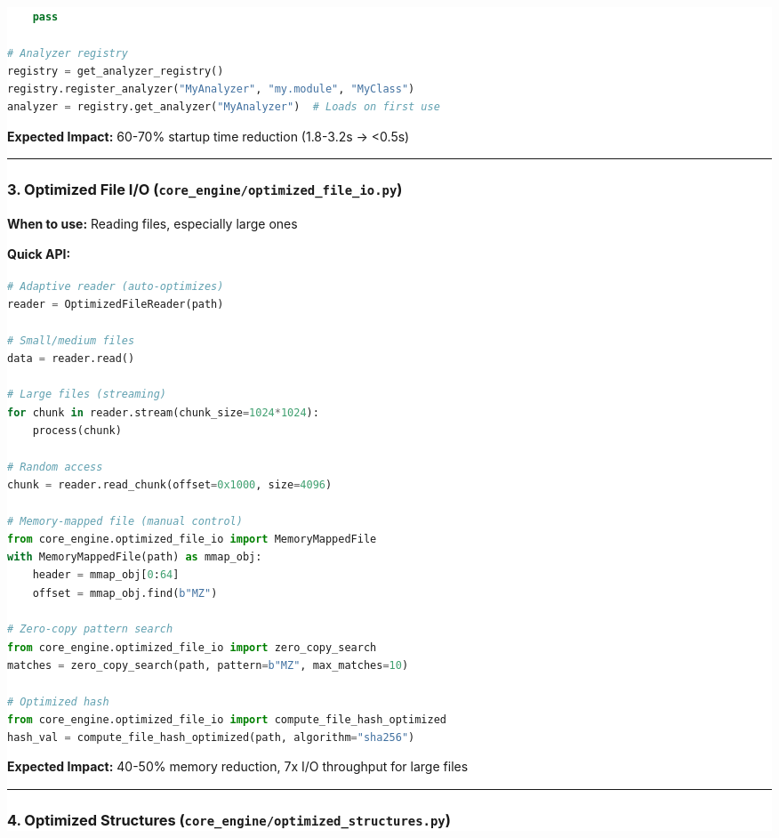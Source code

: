 ```python
    pass

# Analyzer registry
registry = get_analyzer_registry()
registry.register_analyzer("MyAnalyzer", "my.module", "MyClass")
analyzer = registry.get_analyzer("MyAnalyzer")  # Loads on first use
```

**Expected Impact:** 60-70% startup time reduction (1.8-3.2s → <0.5s)

---

### 3. Optimized File I/O (`core_engine/optimized_file_io.py`)

**When to use:** Reading files, especially large ones

**Quick API:**
```python
# Adaptive reader (auto-optimizes)
reader = OptimizedFileReader(path)

# Small/medium files
data = reader.read()

# Large files (streaming)
for chunk in reader.stream(chunk_size=1024*1024):
    process(chunk)

# Random access
chunk = reader.read_chunk(offset=0x1000, size=4096)

# Memory-mapped file (manual control)
from core_engine.optimized_file_io import MemoryMappedFile
with MemoryMappedFile(path) as mmap_obj:
    header = mmap_obj[0:64]
    offset = mmap_obj.find(b"MZ")

# Zero-copy pattern search
from core_engine.optimized_file_io import zero_copy_search
matches = zero_copy_search(path, pattern=b"MZ", max_matches=10)

# Optimized hash
from core_engine.optimized_file_io import compute_file_hash_optimized
hash_val = compute_file_hash_optimized(path, algorithm="sha256")
```

**Expected Impact:** 40-50% memory reduction, 7x I/O throughput for large files

---

### 4. Optimized Structures (`core_engine/optimized_structures.py`)
